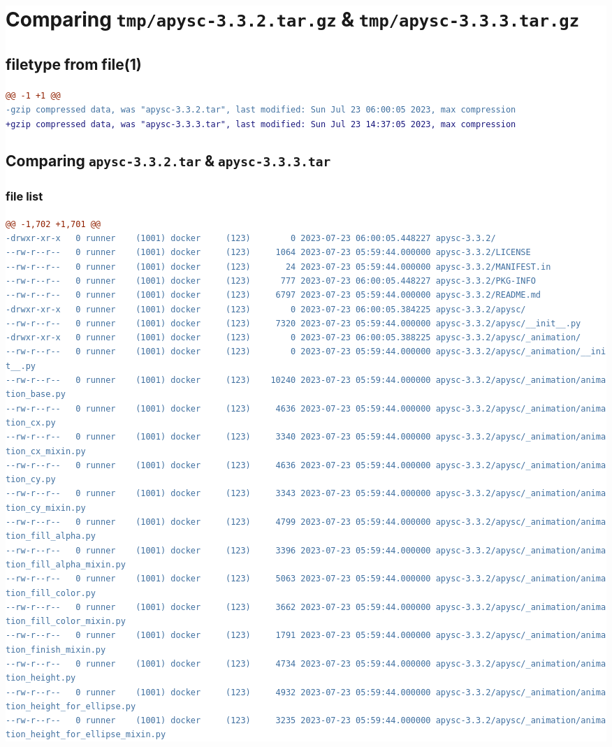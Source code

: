 # Comparing `tmp/apysc-3.3.2.tar.gz` & `tmp/apysc-3.3.3.tar.gz`

## filetype from file(1)

```diff
@@ -1 +1 @@
-gzip compressed data, was "apysc-3.3.2.tar", last modified: Sun Jul 23 06:00:05 2023, max compression
+gzip compressed data, was "apysc-3.3.3.tar", last modified: Sun Jul 23 14:37:05 2023, max compression
```

## Comparing `apysc-3.3.2.tar` & `apysc-3.3.3.tar`

### file list

```diff
@@ -1,702 +1,701 @@
-drwxr-xr-x   0 runner    (1001) docker     (123)        0 2023-07-23 06:00:05.448227 apysc-3.3.2/
--rw-r--r--   0 runner    (1001) docker     (123)     1064 2023-07-23 05:59:44.000000 apysc-3.3.2/LICENSE
--rw-r--r--   0 runner    (1001) docker     (123)       24 2023-07-23 05:59:44.000000 apysc-3.3.2/MANIFEST.in
--rw-r--r--   0 runner    (1001) docker     (123)      777 2023-07-23 06:00:05.448227 apysc-3.3.2/PKG-INFO
--rw-r--r--   0 runner    (1001) docker     (123)     6797 2023-07-23 05:59:44.000000 apysc-3.3.2/README.md
-drwxr-xr-x   0 runner    (1001) docker     (123)        0 2023-07-23 06:00:05.384225 apysc-3.3.2/apysc/
--rw-r--r--   0 runner    (1001) docker     (123)     7320 2023-07-23 05:59:44.000000 apysc-3.3.2/apysc/__init__.py
-drwxr-xr-x   0 runner    (1001) docker     (123)        0 2023-07-23 06:00:05.388225 apysc-3.3.2/apysc/_animation/
--rw-r--r--   0 runner    (1001) docker     (123)        0 2023-07-23 05:59:44.000000 apysc-3.3.2/apysc/_animation/__init__.py
--rw-r--r--   0 runner    (1001) docker     (123)    10240 2023-07-23 05:59:44.000000 apysc-3.3.2/apysc/_animation/animation_base.py
--rw-r--r--   0 runner    (1001) docker     (123)     4636 2023-07-23 05:59:44.000000 apysc-3.3.2/apysc/_animation/animation_cx.py
--rw-r--r--   0 runner    (1001) docker     (123)     3340 2023-07-23 05:59:44.000000 apysc-3.3.2/apysc/_animation/animation_cx_mixin.py
--rw-r--r--   0 runner    (1001) docker     (123)     4636 2023-07-23 05:59:44.000000 apysc-3.3.2/apysc/_animation/animation_cy.py
--rw-r--r--   0 runner    (1001) docker     (123)     3343 2023-07-23 05:59:44.000000 apysc-3.3.2/apysc/_animation/animation_cy_mixin.py
--rw-r--r--   0 runner    (1001) docker     (123)     4799 2023-07-23 05:59:44.000000 apysc-3.3.2/apysc/_animation/animation_fill_alpha.py
--rw-r--r--   0 runner    (1001) docker     (123)     3396 2023-07-23 05:59:44.000000 apysc-3.3.2/apysc/_animation/animation_fill_alpha_mixin.py
--rw-r--r--   0 runner    (1001) docker     (123)     5063 2023-07-23 05:59:44.000000 apysc-3.3.2/apysc/_animation/animation_fill_color.py
--rw-r--r--   0 runner    (1001) docker     (123)     3662 2023-07-23 05:59:44.000000 apysc-3.3.2/apysc/_animation/animation_fill_color_mixin.py
--rw-r--r--   0 runner    (1001) docker     (123)     1791 2023-07-23 05:59:44.000000 apysc-3.3.2/apysc/_animation/animation_finish_mixin.py
--rw-r--r--   0 runner    (1001) docker     (123)     4734 2023-07-23 05:59:44.000000 apysc-3.3.2/apysc/_animation/animation_height.py
--rw-r--r--   0 runner    (1001) docker     (123)     4932 2023-07-23 05:59:44.000000 apysc-3.3.2/apysc/_animation/animation_height_for_ellipse.py
--rw-r--r--   0 runner    (1001) docker     (123)     3235 2023-07-23 05:59:44.000000 apysc-3.3.2/apysc/_animation/animation_height_for_ellipse_mixin.py
```